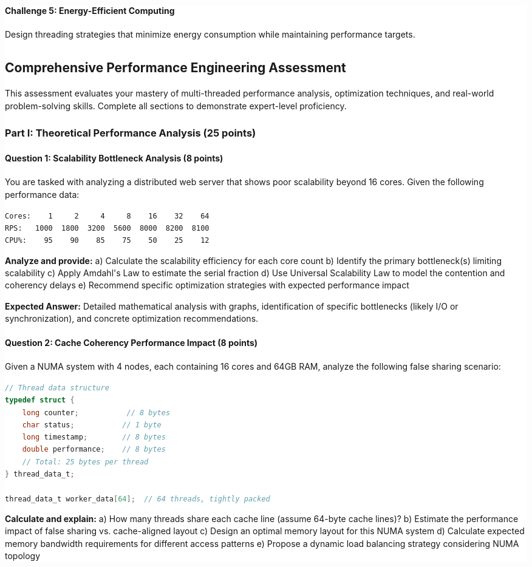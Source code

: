 #### **Challenge 5: Energy-Efficient Computing**
Design threading strategies that minimize energy consumption while maintaining performance targets.

## Comprehensive Performance Engineering Assessment

This assessment evaluates your mastery of multi-threaded performance analysis, optimization techniques, and real-world problem-solving skills. Complete all sections to demonstrate expert-level proficiency.

### Part I: Theoretical Performance Analysis (25 points)

#### **Question 1: Scalability Bottleneck Analysis (8 points)**

You are tasked with analyzing a distributed web server that shows poor scalability beyond 16 cores. Given the following performance data:

```
Cores:    1     2     4     8    16    32    64
RPS:   1000  1800  3200  5600  8000  8200  8100
CPU%:    95    90    85    75    50    25    12
```

**Analyze and provide:**
a) Calculate the scalability efficiency for each core count
b) Identify the primary bottleneck(s) limiting scalability
c) Apply Amdahl's Law to estimate the serial fraction
d) Use Universal Scalability Law to model the contention and coherency delays
e) Recommend specific optimization strategies with expected performance impact

**Expected Answer:** Detailed mathematical analysis with graphs, identification of specific bottlenecks (likely I/O or synchronization), and concrete optimization recommendations.

#### **Question 2: Cache Coherency Performance Impact (8 points)**

Given a NUMA system with 4 nodes, each containing 16 cores and 64GB RAM, analyze the following false sharing scenario:

```c
// Thread data structure
typedef struct {
    long counter;           // 8 bytes
    char status;           // 1 byte  
    long timestamp;        // 8 bytes
    double performance;    // 8 bytes
    // Total: 25 bytes per thread
} thread_data_t;

thread_data_t worker_data[64];  // 64 threads, tightly packed
```

**Calculate and explain:**
a) How many threads share each cache line (assume 64-byte cache lines)?
b) Estimate the performance impact of false sharing vs. cache-aligned layout
c) Design an optimal memory layout for this NUMA system
d) Calculate expected memory bandwidth requirements for different access patterns
e) Propose a dynamic load balancing strategy considering NUMA topology

